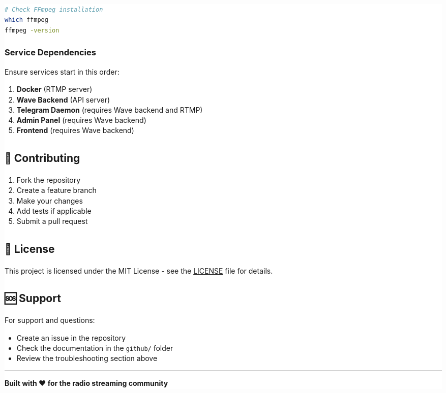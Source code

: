 ```bash
# Check FFmpeg installation
which ffmpeg
ffmpeg -version
```

### Service Dependencies
Ensure services start in this order:
1. **Docker** (RTMP server)
2. **Wave Backend** (API server)
3. **Telegram Daemon** (requires Wave backend and RTMP)
4. **Admin Panel** (requires Wave backend)
5. **Frontend** (requires Wave backend)

## 🤝 Contributing

1. Fork the repository
2. Create a feature branch
3. Make your changes
4. Add tests if applicable
5. Submit a pull request

## 📄 License

This project is licensed under the MIT License - see the [LICENSE](LICENSE) file for details.

## 🆘 Support

For support and questions:
- Create an issue in the repository
- Check the documentation in the `github/` folder
- Review the troubleshooting section above

---

**Built with ❤️ for the radio streaming community**
 